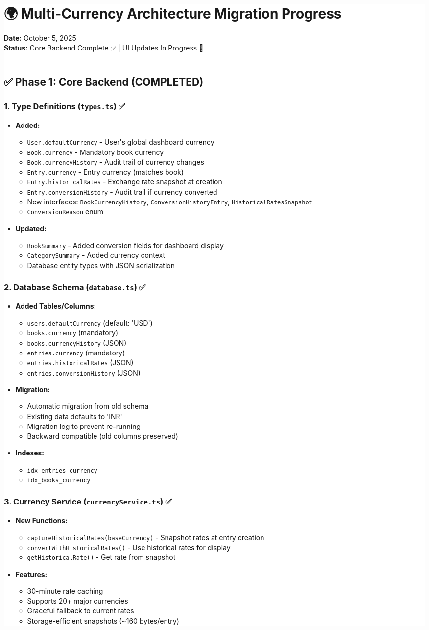 # 🌍 Multi-Currency Architecture Migration Progress

**Date:** October 5, 2025  
**Status:** Core Backend Complete ✅ | UI Updates In Progress 🚧

---

## ✅ **Phase 1: Core Backend (COMPLETED)**

### 1. Type Definitions (`types.ts`) ✅
- **Added:**
  - `User.defaultCurrency` - User's global dashboard currency
  - `Book.currency` - Mandatory book currency
  - `Book.currencyHistory` - Audit trail of currency changes
  - `Entry.currency` - Entry currency (matches book)
  - `Entry.historicalRates` - Exchange rate snapshot at creation
  - `Entry.conversionHistory` - Audit trail if currency converted
  - New interfaces: `BookCurrencyHistory`, `ConversionHistoryEntry`, `HistoricalRatesSnapshot`
  - `ConversionReason` enum

- **Updated:**
  - `BookSummary` - Added conversion fields for dashboard display
  - `CategorySummary` - Added currency context
  - Database entity types with JSON serialization

### 2. Database Schema (`database.ts`) ✅
- **Added Tables/Columns:**
  - `users.defaultCurrency` (default: 'USD')
  - `books.currency` (mandatory)
  - `books.currencyHistory` (JSON)
  - `entries.currency` (mandatory)
  - `entries.historicalRates` (JSON)
  - `entries.conversionHistory` (JSON)

- **Migration:**
  - Automatic migration from old schema
  - Existing data defaults to 'INR'
  - Migration log to prevent re-running
  - Backward compatible (old columns preserved)

- **Indexes:**
  - `idx_entries_currency`
  - `idx_books_currency`

### 3. Currency Service (`currencyService.ts`) ✅
- **New Functions:**
  - `captureHistoricalRates(baseCurrency)` - Snapshot rates at entry creation
  - `convertWithHistoricalRates()` - Use historical rates for display
  - `getHistoricalRate()` - Get rate from snapshot

- **Features:**
  - 30-minute rate caching
  - Supports 20+ major currencies
  - Graceful fallback to current rates
  - Storage-efficient snapshots (~160 bytes/entry)
